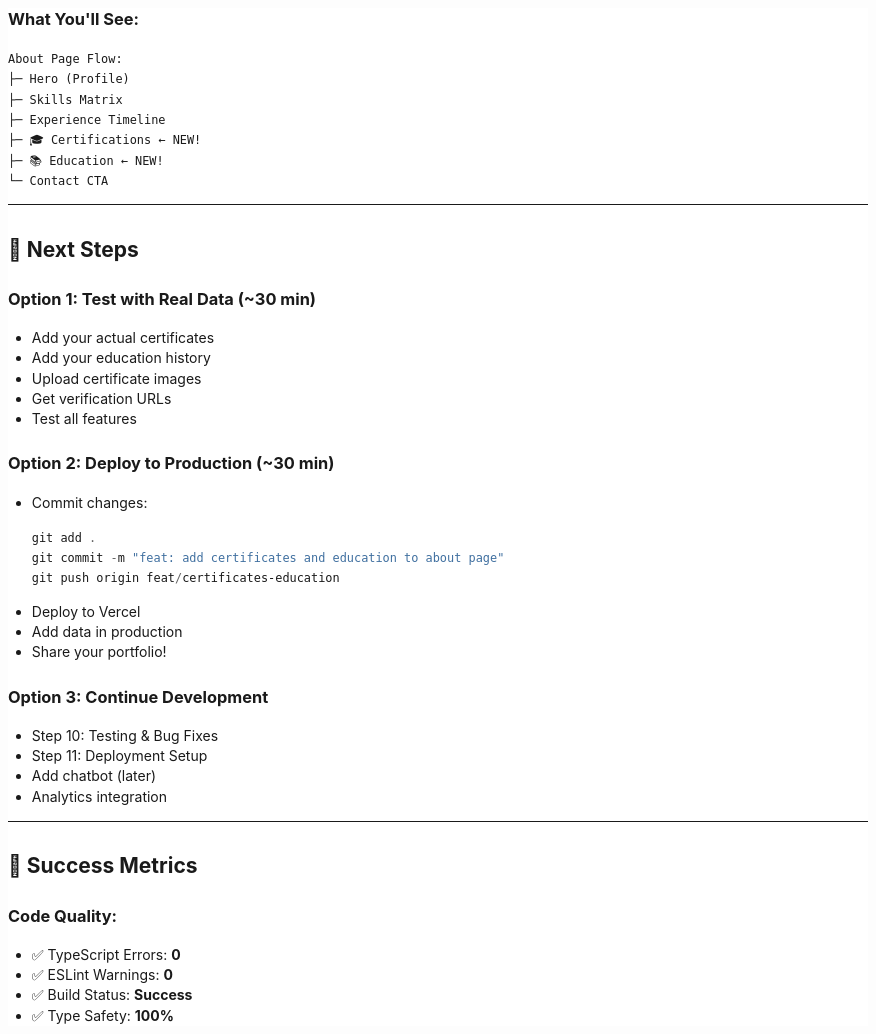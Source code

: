 ### What You'll See:

```
About Page Flow:
├─ Hero (Profile)
├─ Skills Matrix
├─ Experience Timeline
├─ 🎓 Certifications ← NEW!
├─ 📚 Education ← NEW!
└─ Contact CTA
```

---

## 🎯 Next Steps

### Option 1: Test with Real Data (~30 min)
- Add your actual certificates
- Add your education history
- Upload certificate images
- Get verification URLs
- Test all features

### Option 2: Deploy to Production (~30 min)
- Commit changes:
  ```powershell
  git add .
  git commit -m "feat: add certificates and education to about page"
  git push origin feat/certificates-education
  ```
- Deploy to Vercel
- Add data in production
- Share your portfolio!

### Option 3: Continue Development
- Step 10: Testing & Bug Fixes
- Step 11: Deployment Setup
- Add chatbot (later)
- Analytics integration

---

## 🎊 Success Metrics

### Code Quality:
- ✅ TypeScript Errors: **0**
- ✅ ESLint Warnings: **0**
- ✅ Build Status: **Success**
- ✅ Type Safety: **100%**
